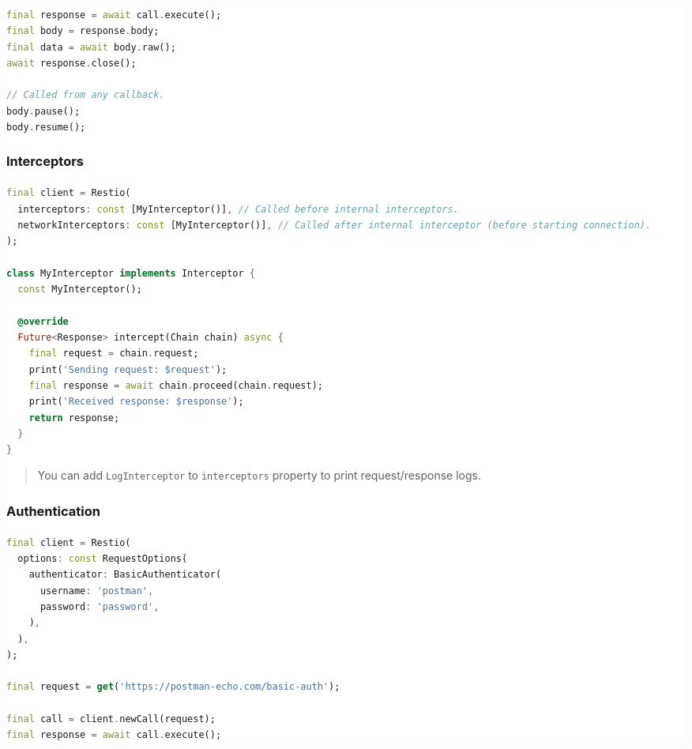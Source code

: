 ```dart
final response = await call.execute();
final body = response.body;
final data = await body.raw();
await response.close();

// Called from any callback.
body.pause();
body.resume();
```

### Interceptors

```dart
final client = Restio(
  interceptors: const [MyInterceptor()], // Called before internal interceptors.
  networkInterceptors: const [MyInterceptor()], // Called after internal interceptor (before starting connection).
);

class MyInterceptor implements Interceptor {
  const MyInterceptor();

  @override
  Future<Response> intercept(Chain chain) async {
    final request = chain.request;
    print('Sending request: $request');
    final response = await chain.proceed(chain.request);
    print('Received response: $response');
    return response;
  }
}
```

> You can add `LogInterceptor` to `interceptors` property to print request/response logs.

### Authentication

```dart
final client = Restio(
  options: const RequestOptions(
    authenticator: BasicAuthenticator(
      username: 'postman',
      password: 'password',
    ),
  ),
);

final request = get('https://postman-echo.com/basic-auth');

final call = client.newCall(request);
final response = await call.execute();
```
